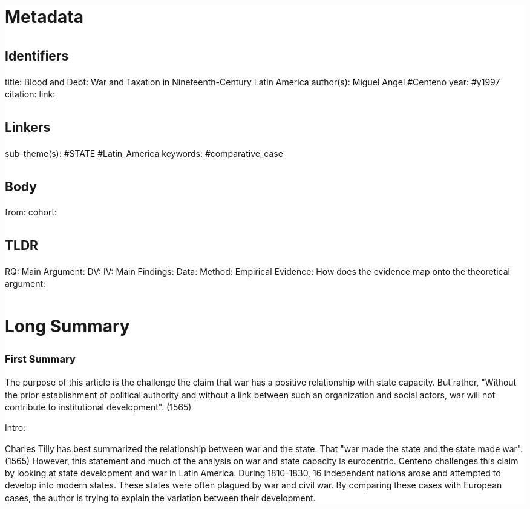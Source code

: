 # Metadata
## Identifiers
title: Blood and Debt: War and Taxation in Nineteenth-Century Latin America
author(s): Miguel Angel #Centeno 
year: #y1997
citation:
link:

## Linkers

sub-theme(s):  #STATE #Latin_America
keywords: #comparative_case 

## Body

from: 
cohort:

## TLDR

RQ:
Main Argument:
DV:
IV:
Main Findings:
Data:
Method:
Empirical Evidence: 
How does the evidence map onto the theoretical argument: 

# Long Summary

### First Summary

The purpose of this article is the challenge the claim that war has a
positive relationship with state capacity. But rather, "Without the
prior establishment of political authority and without a link between
such an organization and social actors, war will not contribute to
institutional development". (1565)

Intro:

Charles Tilly has best summarized the relationship between war and the
state. That "war made the state and the state made war". (1565) However,
this statement and much of the analysis on war and state capacity is
eurocentric. Centeno challenges this claim by looking at state
development and war in Latin America. During 1810-1830, 16 independent
nations arose and attempted to develop into modern states. These states
were often plagued by war and civil war. By comparing these cases with
European cases, the author is trying to explain the variation between
their development.
